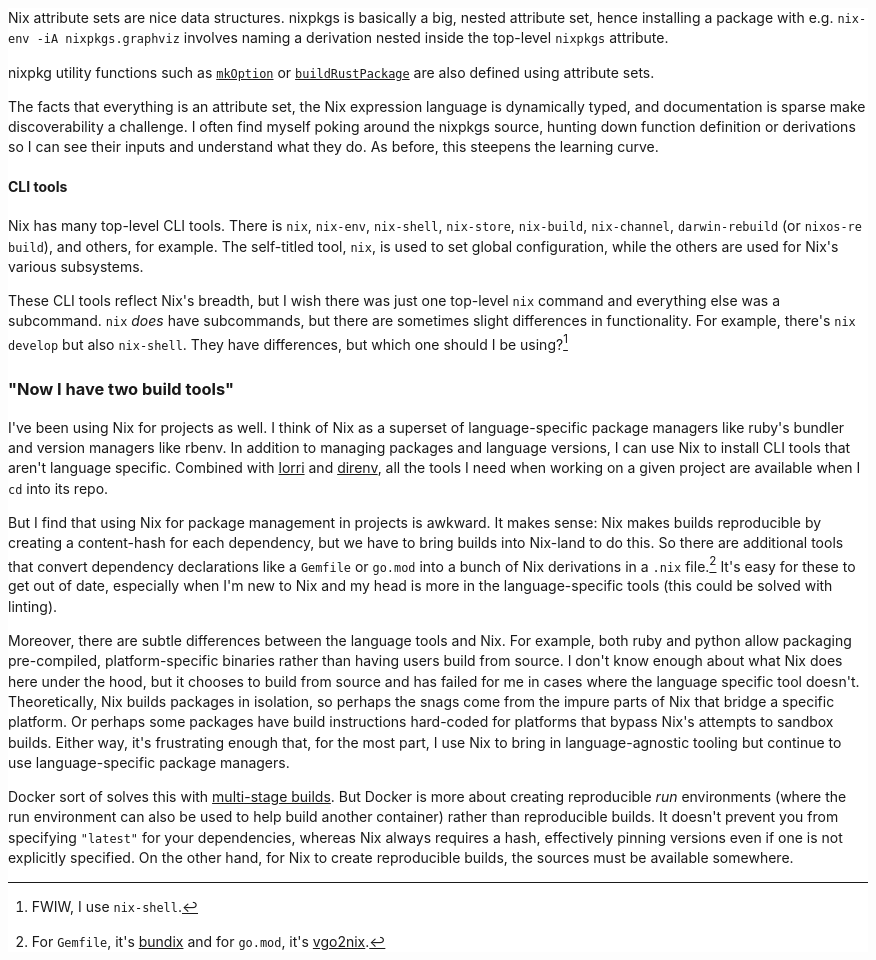 Nix attribute sets are nice data structures. nixpkgs is basically a big, nested attribute set, hence installing a package with e.g. `nix-env -iA nixpkgs.graphviz` involves naming a derivation nested inside the top-level `nixpkgs` attribute.

nixpkg utility functions such as [`mkOption`](https://github.com/NixOS/nixpkgs/blob/93b430bc6ba3c084d66f96546dd7b95a2835eceb/lib/options.nix#L58) or [`buildRustPackage`](https://github.com/NixOS/nixpkgs/blob/93b430bc6ba3c084d66f96546dd7b95a2835eceb/pkgs/development/compilers/rust/make-rust-platform.nix#L14-L16) are also defined using attribute sets. 

The facts that everything is an attribute set, the Nix expression language is dynamically typed, and documentation is sparse make discoverability a challenge. I often find myself poking around the nixpkgs source, hunting down function definition or derivations so I can see their inputs and understand what they do. As before, this steepens the learning curve.

#### CLI tools

Nix has many top-level CLI tools. There is `nix`, `nix-env`, `nix-shell`, `nix-store`, `nix-build`, `nix-channel`, `darwin-rebuild` (or `nixos-rebuild`), and others, for example. The self-titled tool, `nix`, is used to set global configuration, while the others are used for Nix's various subsystems.

These CLI tools reflect Nix's breadth, but I wish there was just one top-level `nix` command and everything else was a subcommand. `nix` *does* have subcommands, but there are sometimes slight differences in functionality. For example, there's `nix develop` but also `nix-shell`. They have differences, but which one should I be using?[^6]

### "Now I have two build tools"

I've been using Nix for projects as well. I think of Nix as a superset of language-specific package managers like ruby's bundler and version managers like rbenv. In addition to managing packages and language versions, I can use Nix to install CLI tools that aren't language specific. Combined with [lorri](https://github.com/target/lorri) and [direnv](https://direnv.net/), all the tools I need when working on a given project are available when I `cd` into its repo.

But I find that using Nix for package management in projects is awkward. It makes sense: Nix makes builds reproducible by creating a content-hash for each dependency, but we have to bring builds into Nix-land to do this. So there are additional tools that convert dependency declarations like a `Gemfile` or `go.mod` into a bunch of Nix derivations in a `.nix` file.[^7] It's easy for these to get out of date, especially when I'm new to Nix and my head is more in the language-specific tools (this could be solved with linting). 

Moreover, there are subtle differences between the language tools and Nix. For example, both ruby and python allow packaging pre-compiled, platform-specific binaries rather than having users build from source. I don't know enough about what Nix does here under the hood, but it chooses to build from source and has failed for me in cases where the language specific tool doesn't. Theoretically, Nix builds packages in isolation, so perhaps the snags come from the impure parts of Nix that bridge a specific platform. Or perhaps some packages have build instructions hard-coded for platforms that bypass Nix's attempts to sandbox builds. Either way, it's frustrating enough that, for the most part, I use Nix to bring in language-agnostic tooling but continue to use language-specific package managers.

Docker sort of solves this with [multi-stage builds](https://docs.docker.com/develop/develop-images/multistage-build/). But Docker is more about creating reproducible *run* environments (where the run environment can also be used to help build another container) rather than reproducible builds. It doesn't prevent you from specifying `"latest"` for your dependencies, whereas Nix always requires a hash, effectively pinning versions even if one is not explicitly specified. On the other hand, for Nix to create reproducible builds, the sources must be available somewhere.


[^1]: Nix provides tools for inspecting the relationships between packages. For example, I can see all the dependencies of ripgrep by running `nix-store --query --requisites /nix/store/43m8p9f7zbjnf959rhx5mzls5c28y2gk-ripgrep-12.1.1`.
[^2]: The macOS [Security framework](https://developer.apple.com/documentation/security) packaged [for Nix](https://github.com/NixOS/nixpkgs/blob/master/pkgs/os-specific/darwin/apple-sdk/frameworks.nix#L99).
[^3]: You can verify this by running `nix-shell '<nixpkgs>' -A ripgrep` and then `which cargo`. `nix-shell` puts you into the environment that Nix uses to build a given package.
[^4]: Actually, `ruby-build` was reworked to stop looking for Homebrew's version of openssl so this shouldn't be necessary anymore. Instead, it will download the version of openssl that it needs if it doesn't already exist. `pyenv` still looks for Homebrew's openssl and so still suffers from this problem.
[^5]: For solving the same problem in code, I'm really excited about [Unison](https://www.unisonweb.org/). In particular, check out the documentation on [Refactoring and modifying code in Unison](https://www.unisonweb.org/docs/refactoring/). It's a trip. Unfortunately, it's hard to imagine Unison being used widely because it is both an entirely new paradigm and programming language. Of course, Nix is both of these things as well...
[^6]: FWIW, I use `nix-shell`.
[^7]: For `Gemfile`, it's [bundix](https://github.com/nix-community/bundix) and for `go.mod`, it's [vgo2nix](https://github.com/nix-community/vgo2nix). 